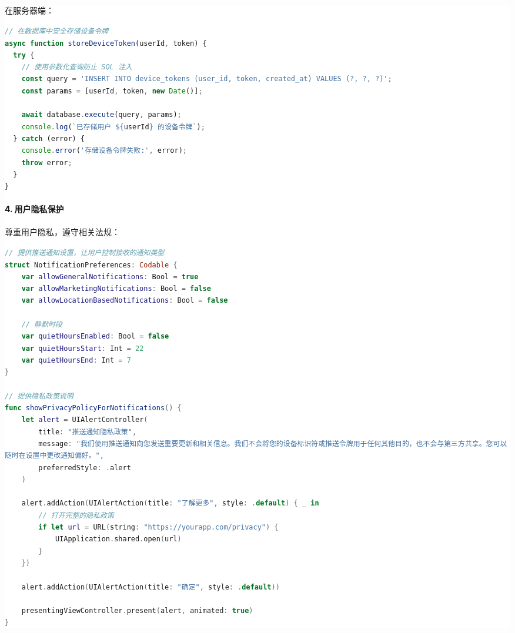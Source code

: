在服务器端：

```javascript
// 在数据库中安全存储设备令牌
async function storeDeviceToken(userId, token) {
  try {
    // 使用参数化查询防止 SQL 注入
    const query = 'INSERT INTO device_tokens (user_id, token, created_at) VALUES (?, ?, ?)';
    const params = [userId, token, new Date()];
    
    await database.execute(query, params);
    console.log(`已存储用户 ${userId} 的设备令牌`);
  } catch (error) {
    console.error('存储设备令牌失败:', error);
    throw error;
  }
}
```

#### 4. 用户隐私保护

尊重用户隐私，遵守相关法规：

```swift
// 提供推送通知设置，让用户控制接收的通知类型
struct NotificationPreferences: Codable {
    var allowGeneralNotifications: Bool = true
    var allowMarketingNotifications: Bool = false
    var allowLocationBasedNotifications: Bool = false
    
    // 静默时段
    var quietHoursEnabled: Bool = false
    var quietHoursStart: Int = 22
    var quietHoursEnd: Int = 7
}

// 提供隐私政策说明
func showPrivacyPolicyForNotifications() {
    let alert = UIAlertController(
        title: "推送通知隐私政策",
        message: "我们使用推送通知向您发送重要更新和相关信息。我们不会将您的设备标识符或推送令牌用于任何其他目的，也不会与第三方共享。您可以随时在设置中更改通知偏好。",
        preferredStyle: .alert
    )
    
    alert.addAction(UIAlertAction(title: "了解更多", style: .default) { _ in
        // 打开完整的隐私政策
        if let url = URL(string: "https://yourapp.com/privacy") {
            UIApplication.shared.open(url)
        }
    })
    
    alert.addAction(UIAlertAction(title: "确定", style: .default))
    
    presentingViewController.present(alert, animated: true)
}
```
